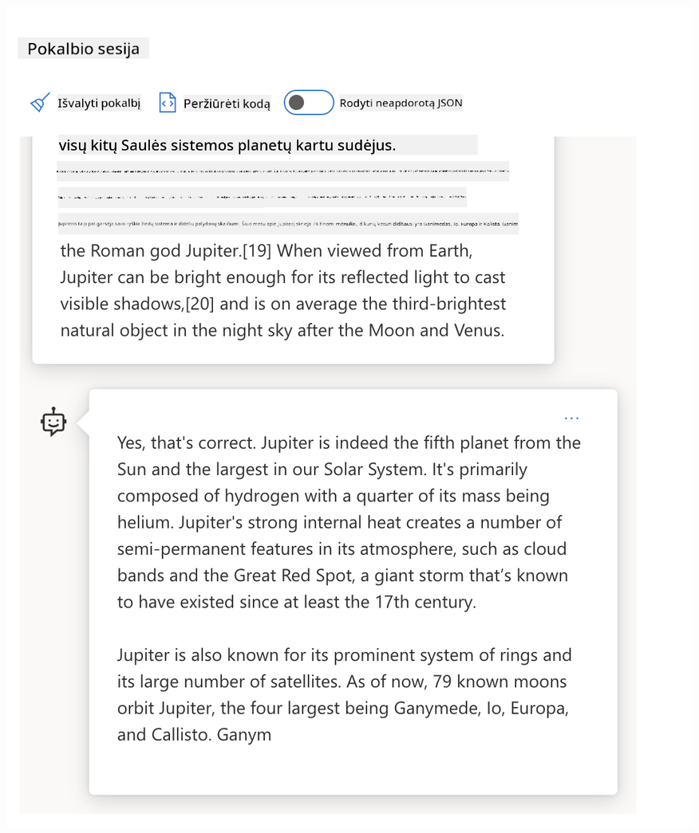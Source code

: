 ![Bazinis LLM pokalbio užbaigimas](../../../translated_images/04-playground-chat-base.65b76fcfde0caa6738e41d20f1a6123f9078219e6f91a88ee5ea8014f0469bdf.lt.png)
